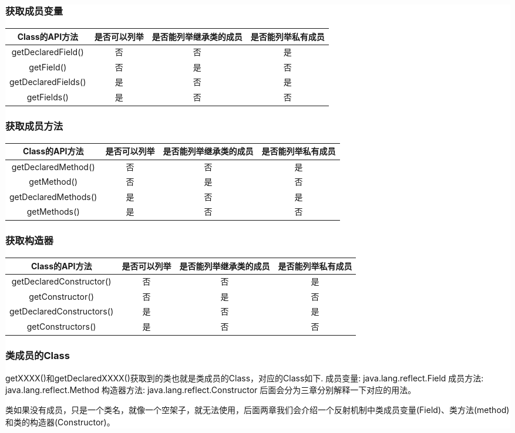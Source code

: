 ### 获取成员变量
| Class的API方法 | 是否可以列举 | 是否能列举继承类的成员 |是否能列举私有成员 |
|:-------------:|:-------------:|:-----:|:----:|
| getDeclaredField() | 否 | 否 | 是 |
|getField()| 否 | 是 | 否 |
|getDeclaredFields()| 是 | 否 | 是 |
|getFields()| 是 | 否 | 否 |
### 获取成员方法
| Class的API方法 | 是否可以列举 | 是否能列举继承类的成员 |是否能列举私有成员 |
|:-------------:|:-------------:|:-----:|:----:|
| getDeclaredMethod() | 否 | 否 | 是 |
|getMethod()| 否 | 是 | 否 |
|getDeclaredMethods()| 是 | 否 | 是 |
|getMethods()| 是 | 否 | 否 |
### 获取构造器

| Class的API方法 | 是否可以列举 | 是否能列举继承类的成员 |是否能列举私有成员 |
|:-------------:|:-------------:|:-----:|:----:|
| getDeclaredConstructor() | 否 | 否 | 是 |
|getConstructor()| 否 | 是 | 否 |
|getDeclaredConstructors()| 是 | 否 | 是 |
|getConstructors()| 是 | 否 | 否 |

### 类成员的Class
getXXXX()和getDeclaredXXXX()获取到的类也就是类成员的Class，对应的Class如下.
成员变量: java.lang.reflect.Field
成员方法: java.lang.reflect.Method
构造器方法: java.lang.reflect.Constructor
后面会分为三章分别解释一下对应的用法。

类如果没有成员，只是一个类名，就像一个空架子，就无法使用，后面两章我们会介绍一个反射机制中类成员变量(Field)、类方法(method)和类的构造器(Constructor)。


